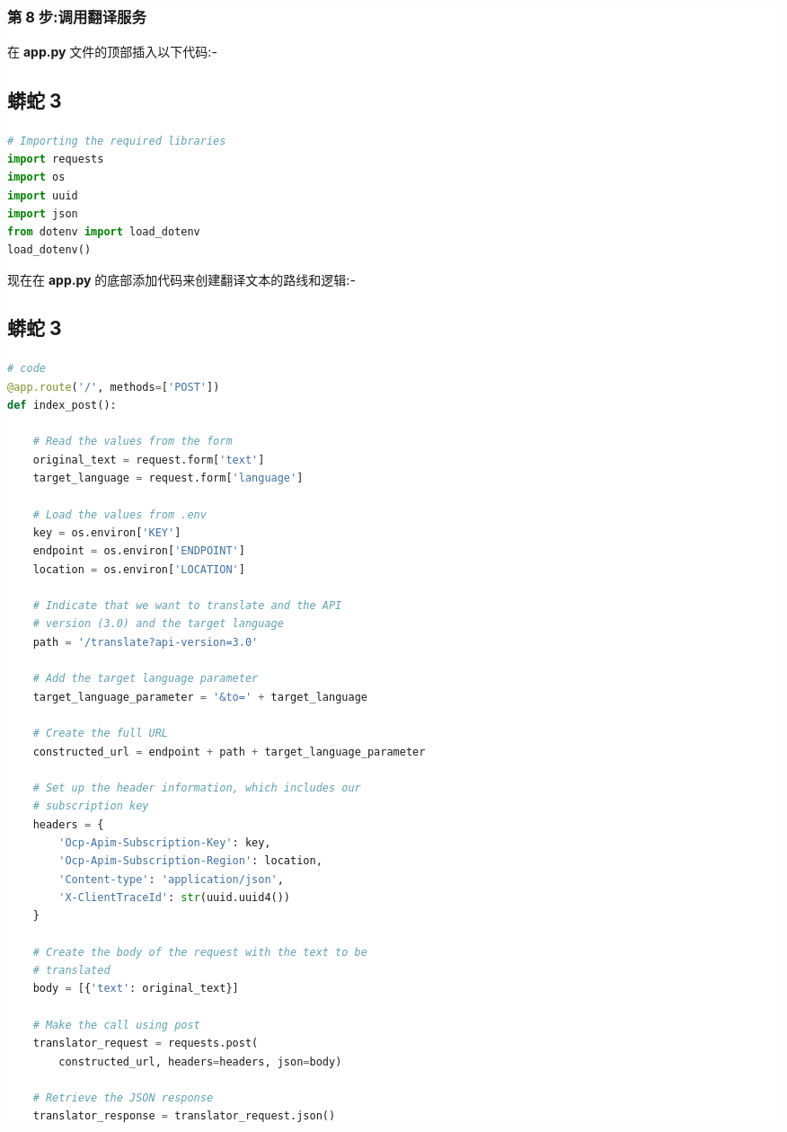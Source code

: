 ### **第 8 步:调用翻译服务**

在 **app.py** 文件的顶部插入以下代码:-

## 蟒蛇 3

```py
# Importing the required libraries
import requests
import os
import uuid
import json
from dotenv import load_dotenv
load_dotenv()
```

现在在 **app.py** 的底部添加代码来创建翻译文本的路线和逻辑:-

## 蟒蛇 3

```py
# code
@app.route('/', methods=['POST'])
def index_post():

    # Read the values from the form
    original_text = request.form['text']
    target_language = request.form['language']

    # Load the values from .env
    key = os.environ['KEY']
    endpoint = os.environ['ENDPOINT']
    location = os.environ['LOCATION']

    # Indicate that we want to translate and the API 
    # version (3.0) and the target language
    path = '/translate?api-version=3.0'

    # Add the target language parameter
    target_language_parameter = '&to=' + target_language

    # Create the full URL
    constructed_url = endpoint + path + target_language_parameter

    # Set up the header information, which includes our
    # subscription key
    headers = {
        'Ocp-Apim-Subscription-Key': key,
        'Ocp-Apim-Subscription-Region': location,
        'Content-type': 'application/json',
        'X-ClientTraceId': str(uuid.uuid4())
    }

    # Create the body of the request with the text to be
    # translated
    body = [{'text': original_text}]

    # Make the call using post
    translator_request = requests.post(
        constructed_url, headers=headers, json=body)

    # Retrieve the JSON response
    translator_response = translator_request.json()

```